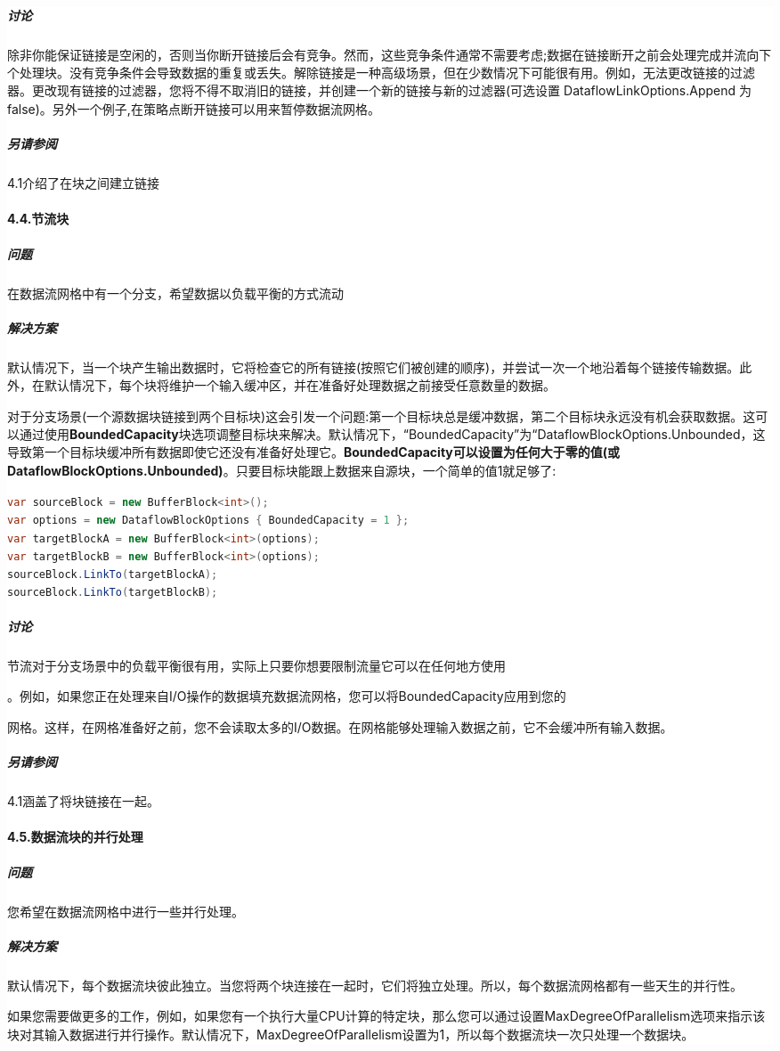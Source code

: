 ##### 讨论

除非你能保证链接是空闲的，否则当你断开链接后会有竞争。然而，这些竞争条件通常不需要考虑;数据在链接断开之前会处理完成并流向下个处理块。没有竞争条件会导致数据的重复或丢失。解除链接是一种高级场景，但在少数情况下可能很有用。例如，无法更改链接的过滤器。更改现有链接的过滤器，您将不得不取消旧的链接，并创建一个新的链接与新的过滤器(可选设置 DataflowLinkOptions.Append 为false)。另外一个例子,在策略点断开链接可以用来暂停数据流网格。

##### 另请参阅

 4.1介绍了在块之间建立链接

#### 4.4.节流块

##### 问题

在数据流网格中有一个分支，希望数据以负载平衡的方式流动

##### 解决方案

默认情况下，当一个块产生输出数据时，它将检查它的所有链接(按照它们被创建的顺序)，并尝试一次一个地沿着每个链接传输数据。此外，在默认情况下，每个块将维护一个输入缓冲区，并在准备好处理数据之前接受任意数量的数据。

对于分支场景(一个源数据块链接到两个目标块)这会引发一个问题:第一个目标块总是缓冲数据，第二个目标块永远没有机会获取数据。这可以通过使用**BoundedCapacity**块选项调整目标块来解决。默认情况下，“BoundedCapacity”为“DataflowBlockOptions.Unbounded，这导致第一个目标块缓冲所有数据即使它还没有准备好处理它。**BoundedCapacity可以设置为任何大于零的值(或DataflowBlockOptions.Unbounded)**。只要目标块能跟上数据来自源块，一个简单的值1就足够了:

```c#
var sourceBlock = new BufferBlock<int>();
var options = new DataflowBlockOptions { BoundedCapacity = 1 };
var targetBlockA = new BufferBlock<int>(options);
var targetBlockB = new BufferBlock<int>(options);
sourceBlock.LinkTo(targetBlockA);
sourceBlock.LinkTo(targetBlockB);
```

##### 讨论

节流对于分支场景中的负载平衡很有用，实际上只要你想要限制流量它可以在任何地方使用

。例如，如果您正在处理来自I/O操作的数据填充数据流网格，您可以将BoundedCapacity应用到您的

网格。这样，在网格准备好之前，您不会读取太多的I/O数据。在网格能够处理输入数据之前，它不会缓冲所有输入数据。

##### 另请参阅

4.1涵盖了将块链接在一起。

#### 4.5.数据流块的并行处理

##### 问题

您希望在数据流网格中进行一些并行处理。

##### 解决方案

默认情况下，每个数据流块彼此独立。当您将两个块连接在一起时，它们将独立处理。所以，每个数据流网格都有一些天生的并行性。

如果您需要做更多的工作，例如，如果您有一个执行大量CPU计算的特定块，那么您可以通过设置MaxDegreeOfParallelism选项来指示该块对其输入数据进行并行操作。默认情况下，MaxDegreeOfParallelism设置为1，所以每个数据流块一次只处理一个数据块。
